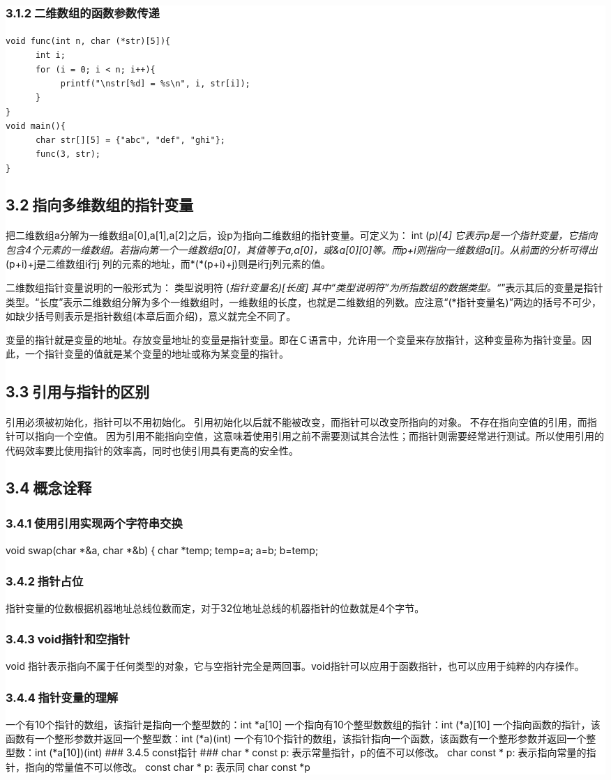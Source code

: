 ### 3.1.2 二维数组的函数参数传递 ###

	void func(int n, char (*str)[5]){
	      int i;
	      for (i = 0; i < n; i++){
	           printf("\nstr[%d] = %s\n", i, str[i]);
	      }
	}
	void main(){
	      char str[][5] = {"abc", "def", "ghi"};
	      func(3, str);
	}

## 3.2 指向多维数组的指针变量 ##

把二维数组a分解为一维数组a[0],a[1],a[2]之后，设p为指向二维数组的指针变量。可定义为： int (*p)[4]
它表示p是一个指针变量，它指向包含4个元素的一维数组。若指向第一个一维数组a[0]，其值等于a,a[0]，或&a[0][0]等。而p+i则指向一维数组a[i]。从前面的分析可得出*(p+i)+j是二维数组i行j 列的元素的地址，而*(*(p+i)+j)则是i行j列元素的值。

二维数组指针变量说明的一般形式为：
      类型说明符  (*指针变量名)[长度]
      其中“类型说明符”为所指数组的数据类型。“*”表示其后的变量是指针类型。“长度”表示二维数组分解为多个一维数组时，一维数组的长度，也就是二维数组的列数。应注意“(*指针变量名)”两边的括号不可少，如缺少括号则表示是指针数组(本章后面介绍)，意义就完全不同了。

变量的指针就是变量的地址。存放变量地址的变量是指针变量。即在Ｃ语言中，允许用一个变量来存放指针，这种变量称为指针变量。因此，一个指针变量的值就是某个变量的地址或称为某变量的指针。

## 3.3 引用与指针的区别 ##
引用必须被初始化，指针可以不用初始化。
引用初始化以后就不能被改变，而指针可以改变所指向的对象。
不存在指向空值的引用，而指针可以指向一个空值。
因为引用不能指向空值，这意味着使用引用之前不需要测试其合法性；而指针则需要经常进行测试。所以使用引用的代码效率要比使用指针的效率高，同时也使引用具有更高的安全性。
## 3.4 概念诠释 ##
### 3.4.1 使用引用实现两个字符串交换 ###
void swap(char *&a, char *&b) { char *temp; temp=a; a=b; b=temp;
### 3.4.2 指针占位 ###
指针变量的位数根据机器地址总线位数而定，对于32位地址总线的机器指针的位数就是4个字节。
### 3.4.3 void指针和空指针 ###
void 指针表示指向不属于任何类型的对象，它与空指针完全是两回事。void指针可以应用于函数指针，也可以应用于纯粹的内存操作。
### 3.4.4 指针变量的理解 ###
一个有10个指针的数组，该指针是指向一个整型数的：int *a[10]
一个指向有10个整型数数组的指针：int (*a)[10]
一个指向函数的指针，该函数有一个整形参数并返回一个整型数：int (*a)(int)
一个有10个指针的数组，该指针指向一个函数，该函数有一个整形参数并返回一个整型数：int (*a[10])(int)
​### 3.4.5 const指针 ###
char * const p: 表示常量指针，p的值不可以修改。
char const * p: 表示指向常量的指针，指向的常量值不可以修改。
const char * p: 表示同 char const *p
